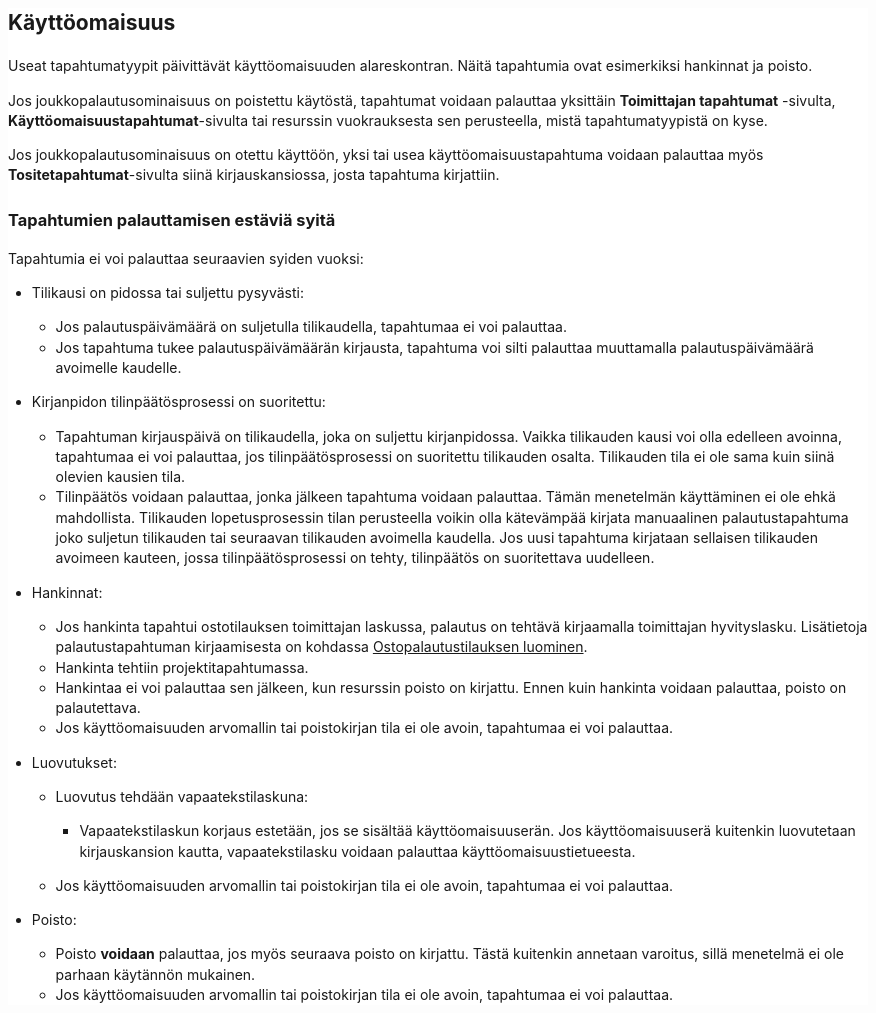 ## <a name="fixed-assets"></a>Käyttöomaisuus

Useat tapahtumatyypit päivittävät käyttöomaisuuden alareskontran. Näitä tapahtumia ovat esimerkiksi hankinnat ja poisto.

Jos joukkopalautusominaisuus on poistettu käytöstä, tapahtumat voidaan palauttaa yksittäin **Toimittajan tapahtumat** -sivulta, **Käyttöomaisuustapahtumat**-sivulta tai resurssin vuokrauksesta sen perusteella, mistä tapahtumatyypistä on kyse.

Jos joukkopalautusominaisuus on otettu käyttöön, yksi tai usea käyttöomaisuustapahtuma voidaan palauttaa myös **Tositetapahtumat**-sivulta siinä kirjauskansiossa, josta tapahtuma kirjattiin.

### <a name="reasons-why-transactions-cant-be-reversed"></a>Tapahtumien palauttamisen estäviä syitä

Tapahtumia ei voi palauttaa seuraavien syiden vuoksi:

- Tilikausi on pidossa tai suljettu pysyvästi:

    - Jos palautuspäivämäärä on suljetulla tilikaudella, tapahtumaa ei voi palauttaa.
    - Jos tapahtuma tukee palautuspäivämäärän kirjausta, tapahtuma voi silti palauttaa muuttamalla palautuspäivämäärä avoimelle kaudelle.

- Kirjanpidon tilinpäätösprosessi on suoritettu:

    - Tapahtuman kirjauspäivä on tilikaudella, joka on suljettu kirjanpidossa. Vaikka tilikauden kausi voi olla edelleen avoinna, tapahtumaa ei voi palauttaa, jos tilinpäätösprosessi on suoritettu tilikauden osalta. Tilikauden tila ei ole sama kuin siinä olevien kausien tila.
    - Tilinpäätös voidaan palauttaa, jonka jälkeen tapahtuma voidaan palauttaa. Tämän menetelmän käyttäminen ei ole ehkä mahdollista. Tilikauden lopetusprosessin tilan perusteella voikin olla kätevämpää kirjata manuaalinen palautustapahtuma joko suljetun tilikauden tai seuraavan tilikauden avoimella kaudella. Jos uusi tapahtuma kirjataan sellaisen tilikauden avoimeen kauteen, jossa tilinpäätösprosessi on tehty, tilinpäätös on suoritettava uudelleen.

- Hankinnat:

    - Jos hankinta tapahtui ostotilauksen toimittajan laskussa, palautus on tehtävä kirjaamalla toimittajan hyvityslasku. Lisätietoja palautustapahtuman kirjaamisesta on kohdassa [Ostopalautustilauksen luominen](../../supply-chain/procurement/tasks/create-purchase-return-order.md).
    - Hankinta tehtiin projektitapahtumassa.
    - Hankintaa ei voi palauttaa sen jälkeen, kun resurssin poisto on kirjattu. Ennen kuin hankinta voidaan palauttaa, poisto on palautettava.
    - Jos käyttöomaisuuden arvomallin tai poistokirjan tila ei ole avoin, tapahtumaa ei voi palauttaa.

- Luovutukset:

    - Luovutus tehdään vapaatekstilaskuna:

        - Vapaatekstilaskun korjaus estetään, jos se sisältää käyttöomaisuuserän. Jos käyttöomaisuuserä kuitenkin luovutetaan kirjauskansion kautta, vapaatekstilasku voidaan palauttaa käyttöomaisuustietueesta.

    - Jos käyttöomaisuuden arvomallin tai poistokirjan tila ei ole avoin, tapahtumaa ei voi palauttaa.

- Poisto:

    - Poisto **voidaan** palauttaa, jos myös seuraava poisto on kirjattu. Tästä kuitenkin annetaan varoitus, sillä menetelmä ei ole parhaan käytännön mukainen.
    - Jos käyttöomaisuuden arvomallin tai poistokirjan tila ei ole avoin, tapahtumaa ei voi palauttaa.
